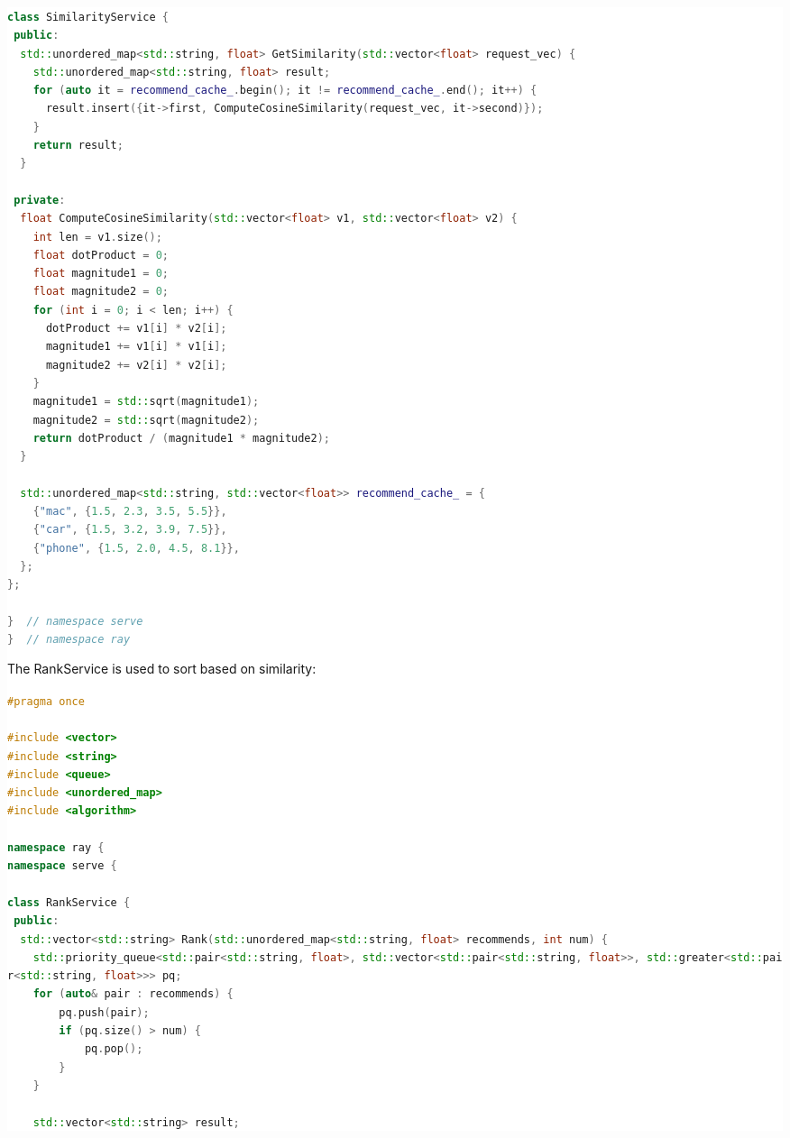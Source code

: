```cpp
class SimilarityService {
 public:
  std::unordered_map<std::string, float> GetSimilarity(std::vector<float> request_vec) {
    std::unordered_map<std::string, float> result;
    for (auto it = recommend_cache_.begin(); it != recommend_cache_.end(); it++) {
      result.insert({it->first, ComputeCosineSimilarity(request_vec, it->second)});
    }
    return result;
  }

 private:
  float ComputeCosineSimilarity(std::vector<float> v1, std::vector<float> v2) {
    int len = v1.size();
    float dotProduct = 0;
    float magnitude1 = 0;
    float magnitude2 = 0;
    for (int i = 0; i < len; i++) {
      dotProduct += v1[i] * v2[i];
      magnitude1 += v1[i] * v1[i];
      magnitude2 += v2[i] * v2[i];
    }
    magnitude1 = std::sqrt(magnitude1);
    magnitude2 = std::sqrt(magnitude2);
    return dotProduct / (magnitude1 * magnitude2);
  }

  std::unordered_map<std::string, std::vector<float>> recommend_cache_ = {
    {"mac", {1.5, 2.3, 3.5, 5.5}},
    {"car", {1.5, 3.2, 3.9, 7.5}},
    {"phone", {1.5, 2.0, 4.5, 8.1}},
  };
};

}  // namespace serve
}  // namespace ray

```
The RankService is used to sort based on similarity:
```cpp
#pragma once

#include <vector>
#include <string>
#include <queue>
#include <unordered_map>
#include <algorithm>

namespace ray {
namespace serve {

class RankService {
 public:
  std::vector<std::string> Rank(std::unordered_map<std::string, float> recommends, int num) {
    std::priority_queue<std::pair<std::string, float>, std::vector<std::pair<std::string, float>>, std::greater<std::pair<std::string, float>>> pq;
    for (auto& pair : recommends) {
        pq.push(pair);
        if (pq.size() > num) {
            pq.pop();
        }
    }

    std::vector<std::string> result;
```